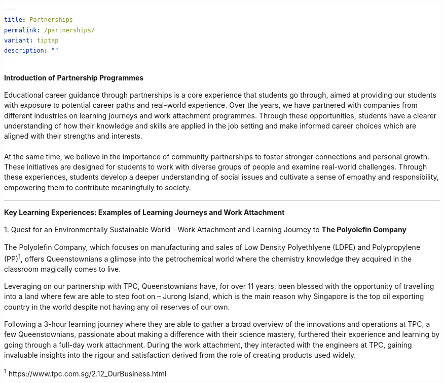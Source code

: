 ```yaml
---
title: Partnerships
permalink: /partnerships/
variant: tiptap
description: ""
---
```

<p><strong>Introduction of Partnership Programmes</strong>
</p>
<p>Educational career guidance through partnerships is a core experience
that students go through, aimed at providing our students with exposure
to potential career paths and real-world experience. Over the years, we
have partnered with companies from different industries on learning journeys
and work attachment programmes. Through these opportunities, students have
a clearer understanding of how their knowledge and skills are applied in
the job setting and make informed career choices which are aligned with
their strengths and interests.
<br>
<br>At the same time, we believe in the importance of community partnerships
to foster stronger connections and personal growth. These initiatives are
designed for students to work with diverse groups of people and examine
real-world challenges. Through these experiences, students develop a deeper
understanding of social issues and cultivate a sense of empathy and responsibility,
empowering them to contribute meaningfully to society.</p>
<hr>
<p><strong>Key Learning Experiences: Examples of Learning Journeys and Work Attachment</strong>
</p>
<p><u>1. Quest for an Environmentally Sustainable World - Work Attachment and Learning Journey to </u><strong><u>The Polyolefin Company</u></strong>
</p>
<p>The Polyolefin Company, which focuses on manufacturing and sales of Low
Density Polyethlyene (LDPE) and Polypropylene (PP)<sup>1</sup>, offers
Queenstownians a glimpse into the petrochemical world where the chemistry
knowledge they acquired in the classroom magically comes to live.</p>
<p>Leveraging on our partnership with TPC, Queenstownians have, for over
11 years, been blessed with the opportunity of travelling into a land where
few are able to step foot on – Jurong Island, which is the main reason
why Singapore is the top oil exporting country in the world despite not
having any oil reserves of our own.</p>
<p>Following a 3-hour learning journey where they are able to gather a broad
overview of the innovations and operations at TPC, a few Queenstownians,
passionate about making a difference with their science mastery, furthered
their experience and learning by going through a full-day work attachment.
During the work attachment, they interacted with the engineers at TPC,
gaining invaluable insights into the rigour and satisfaction derived from
the role of creating products used widely.</p>
<p><sup>1</sup>  <a rel="noopener noreferrer nofollow" target="_blank">https://www.tpc.com.sg/2.12_OurBusiness.html</a>
</p>
<div class="isomer-image-wrapper">